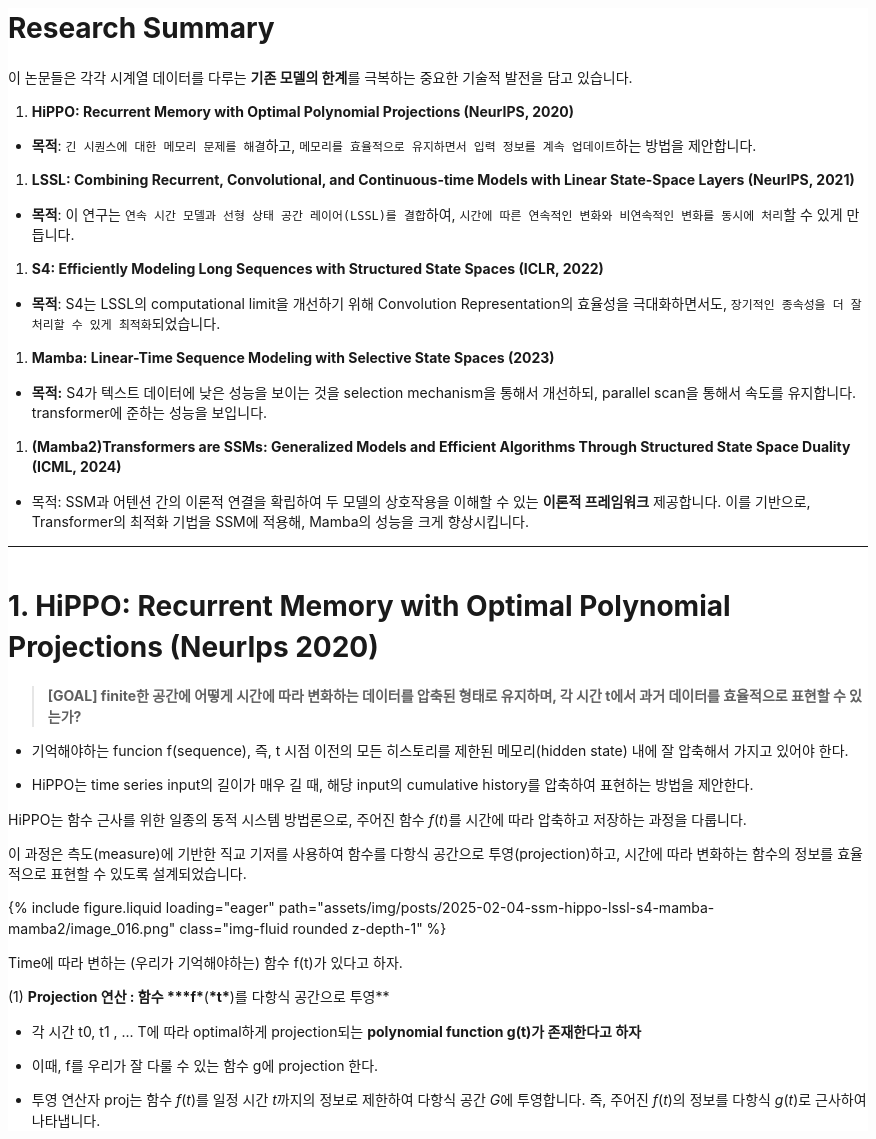 # Research Summary

이 논문들은 각각 시계열 데이터를 다루는 **기존 모델의 한계**를 극복하는 중요한 기술적 발전을 담고 있습니다.

1. **HiPPO: Recurrent Memory with Optimal Polynomial Projections (NeurIPS, 2020)**

- **목적**: `긴 시퀀스에 대한 메모리 문제를 해결`하고, `메모리를 효율적으로 유지하면서 입력 정보를 계속 업데이트`하는 방법을 제안합니다.

1. **LSSL: Combining Recurrent, Convolutional, and Continuous-time Models with Linear State-Space Layers (NeurIPS, 2021)**

- **목적**: 이 연구는 `연속 시간 모델과 선형 상태 공간 레이어(LSSL)를 결합`하여, `시간에 따른 연속적인 변화와 비연속적인 변화를 동시에 처리`할 수 있게 만듭니다.

1. **S4: Efficiently Modeling Long Sequences with Structured State Spaces (ICLR, 2022)**

- **목적**: S4는 LSSL의 computational limit을 개선하기 위해 Convolution Representation의 효율성을 극대화하면서도, `장기적인 종속성을 더 잘 처리할 수 있게 최적화`되었습니다.

1. **Mamba: Linear-Time Sequence Modeling with Selective State Spaces (2023)**

- **목적:** S4가 텍스트 데이터에 낮은 성능을 보이는 것을 selection mechanism을 통해서 개선하되, parallel scan을 통해서 속도를 유지합니다. transformer에 준하는 성능을 보입니다.

1. **(Mamba2)Transformers are SSMs: Generalized Models and Efficient Algorithms Through Structured State Space Duality (ICML, 2024)**

- 목적: SSM과 어텐션 간의 이론적 연결을 확립하여 두 모델의 상호작용을 이해할 수 있는 **이론적 프레임워크** 제공합니다. 이를 기반으로, Transformer의 최적화 기법을 SSM에 적용해, Mamba의 성능을 크게 향상시킵니다.

---

# **1. HiPPO: Recurrent Memory with Optimal Polynomial Projections (NeurIps 2020)**

> **[GOAL] finite한 공간에 어떻게 시간에 따라 변화하는 데이터를 압축된 형태로 유지하며, 각 시간 t에서 과거 데이터를 효율적으로 표현할 수 있는가?**

- 기억해야하는 funcion f(sequence), 즉, t 시점 이전의 모든 히스토리를 제한된 메모리(hidden state) 내에 잘 압축해서 가지고 있어야 한다.

- HiPPO는 time series input의 길이가 매우 길 때, 해당 input의 cumulative history를 압축하여 표현하는 방법을 제안한다.

HiPPO는 함수 근사를 위한 일종의 동적 시스템 방법론으로, 주어진 함수 *f*(_t_)를 시간에 따라 압축하고 저장하는 과정을 다룹니다.

이 과정은 측도(measure)에 기반한 직교 기저를 사용하여 함수를 다항식 공간으로 투영(projection)하고, 시간에 따라 변화하는 함수의 정보를 효율적으로 표현할 수 있도록 설계되었습니다.

{% include figure.liquid loading="eager" path="assets/img/posts/2025-02-04-ssm-hippo-lssl-s4-mamba-mamba2/image_016.png" class="img-fluid rounded z-depth-1" %}

Time에 따라 변하는 (우리가 기억해야하는) 함수 f(t)가 있다고 하자.

(1) **Projection 연산 : 함수 \*\*\***f**\***(**\***t**\***)를 다항식 공간으로 투영\*\*

- 각 시간 t0, t1 , ... T에 따라 optimal하게 projection되는 **polynomial function g(t)가 존재한다고 하자**

- 이때, f를 우리가 잘 다룰 수 있는 함수 g에 projection 한다.

- 투영 연산자 proj는 함수 *f*(_t_)를 일정 시간 *t*까지의 정보로 제한하여 다항식 공간 *G*에 투영합니다. 즉, 주어진 *f*(_t_)의 정보를 다항식 *g*(_t_)로 근사하여 나타냅니다.
